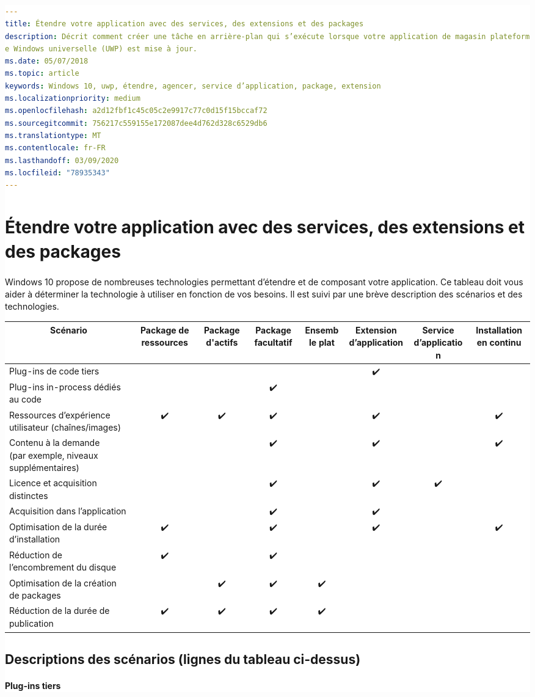 ```yaml
---
title: Étendre votre application avec des services, des extensions et des packages
description: Décrit comment créer une tâche en arrière-plan qui s’exécute lorsque votre application de magasin plateforme Windows universelle (UWP) est mise à jour.
ms.date: 05/07/2018
ms.topic: article
keywords: Windows 10, uwp, étendre, agencer, service d’application, package, extension
ms.localizationpriority: medium
ms.openlocfilehash: a2d12fbf1c45c05c2e9917c77c0d15f15bccaf72
ms.sourcegitcommit: 756217c559155e172087dee4d762d328c6529db6
ms.translationtype: MT
ms.contentlocale: fr-FR
ms.lasthandoff: 03/09/2020
ms.locfileid: "78935343"
---
```

# <a name="extend-your-app-with-services-extensions-and-packages"></a>Étendre votre application avec des services, des extensions et des packages

Windows 10 propose de nombreuses technologies permettant d’étendre et de composant votre application. Ce tableau doit vous aider à déterminer la technologie à utiliser en fonction de vos besoins. Il est suivi par une brève description des scénarios et des technologies.

| Scénario                           | Package de ressources   | Package d'actifs      | Package facultatif   | Ensemble plat        | Extension d’application      | Service d’application        | Installation en continu  |
|------------------------------------|:------------------:|:------------------:|:------------------:|:------------------:|:------------------:|:------------------:|:------------------:|
| Plug-ins de code tiers            |                    |                    |                    |                    | :heavy_check_mark: |                    |                    |
| Plug-ins in-process dédiés au code              |                    |                    | :heavy_check_mark: |                    |                    |                    |                    |
| Ressources d’expérience utilisateur (chaînes/images)         | :heavy_check_mark: | :heavy_check_mark: | :heavy_check_mark: |                    | :heavy_check_mark: |                    | :heavy_check_mark: |
| Contenu à la demande <br/> (par exemple, niveaux supplémentaires) |      |                    | :heavy_check_mark: |                    | :heavy_check_mark: |                    | :heavy_check_mark: |
| Licence et acquisition distinctes |                    |                    | :heavy_check_mark: |                    | :heavy_check_mark: | :heavy_check_mark: |                    |
| Acquisition dans l’application                 |                    |                    | :heavy_check_mark: |                    | :heavy_check_mark: |                    |                    |
| Optimisation de la durée d’installation              | :heavy_check_mark: |                    | :heavy_check_mark: |                    | :heavy_check_mark: |                    | :heavy_check_mark: |
| Réduction de l’encombrement du disque              | :heavy_check_mark: |                    | :heavy_check_mark: |                    |                    |                    |                    |
| Optimisation de la création de packages                 |                    | :heavy_check_mark: | :heavy_check_mark: | :heavy_check_mark: |                    |                    |                    |
| Réduction de la durée de publication             | :heavy_check_mark: | :heavy_check_mark: | :heavy_check_mark: | :heavy_check_mark: |                    |                    |                    |

## <a name="scenario-descriptions-the-rows-in-the-table-above"></a>Descriptions des scénarios (lignes du tableau ci-dessus)

**Plug-ins tiers**  
